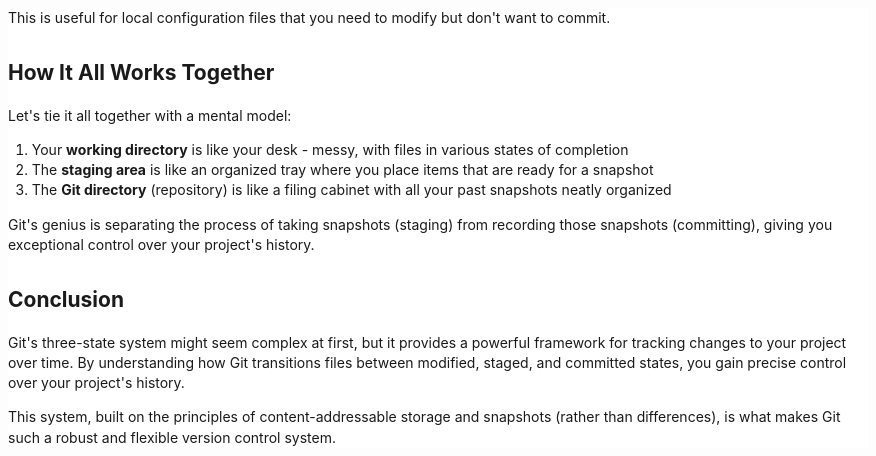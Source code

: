 This is useful for local configuration files that you need to modify but don't want to commit.

## How It All Works Together

Let's tie it all together with a mental model:

1. Your **working directory** is like your desk - messy, with files in various states of completion
2. The **staging area** is like an organized tray where you place items that are ready for a snapshot
3. The **Git directory** (repository) is like a filing cabinet with all your past snapshots neatly organized

Git's genius is separating the process of taking snapshots (staging) from recording those snapshots (committing), giving you exceptional control over your project's history.

## Conclusion

Git's three-state system might seem complex at first, but it provides a powerful framework for tracking changes to your project over time. By understanding how Git transitions files between modified, staged, and committed states, you gain precise control over your project's history.

This system, built on the principles of content-addressable storage and snapshots (rather than differences), is what makes Git such a robust and flexible version control system.